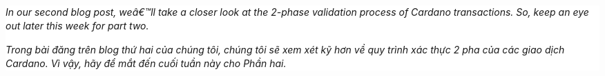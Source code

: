 *In our second blog post, weâ€™ll take a closer look at the 2-phase validation process of Cardano transactions. So, keep an eye out later this week for part two.*

*Trong bài đăng trên blog thứ hai của chúng tôi, chúng tôi sẽ xem xét kỹ hơn về quy trình xác thực 2 pha của các giao dịch Cardano.
Vì vậy, hãy để mắt đến cuối tuần này cho Phần hai.*

